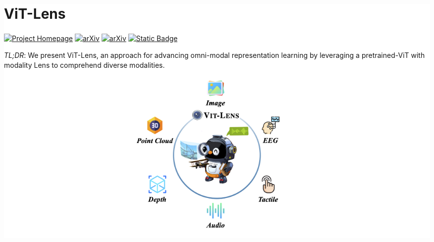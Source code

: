 # ViT-Lens

[![Project Homepage](https://img.shields.io/badge/Project-Homepage-green)](https://ailab-cvc.github.io/seed/vitlens/)
[![arXiv](https://img.shields.io/badge/arXiv-2311.16081-b31b1b.svg)](https://arxiv.org/abs/2311.16081)
[![arXiv](https://img.shields.io/badge/arXiv-2308.10185-b31b1b.svg)](https://arxiv.org/abs/2308.10185)
[![Static Badge](https://img.shields.io/badge/Model-Huggingface-yellow)](https://huggingface.co/TencentARC/ViT-Lens/tree/main)

*TL;DR*: We present ViT-Lens, an approach for advancing omni-modal representation learning by leveraging a pretrained-ViT with modality Lens to comprehend diverse modalities.
<p align="center">
    <img src="assets/vitlens-teaser.png" alt="vit-lens-omni-modal" width="400" />
</p>
<p align="center">